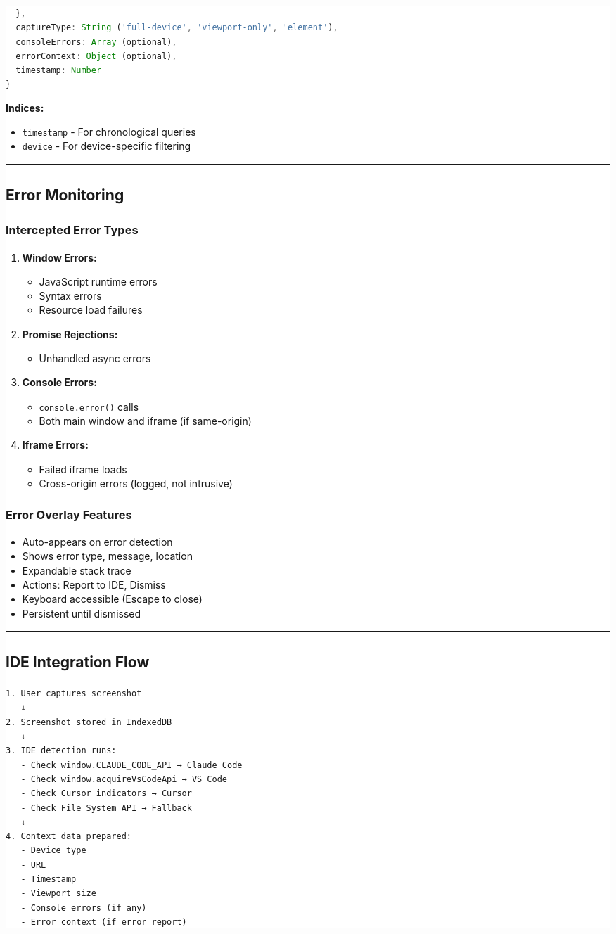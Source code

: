 ```javascript
  },
  captureType: String ('full-device', 'viewport-only', 'element'),
  consoleErrors: Array (optional),
  errorContext: Object (optional),
  timestamp: Number
}
```

**Indices:**
- `timestamp` - For chronological queries
- `device` - For device-specific filtering

---

## Error Monitoring

### Intercepted Error Types

1. **Window Errors:**
   - JavaScript runtime errors
   - Syntax errors
   - Resource load failures

2. **Promise Rejections:**
   - Unhandled async errors

3. **Console Errors:**
   - `console.error()` calls
   - Both main window and iframe (if same-origin)

4. **Iframe Errors:**
   - Failed iframe loads
   - Cross-origin errors (logged, not intrusive)

### Error Overlay Features

- Auto-appears on error detection
- Shows error type, message, location
- Expandable stack trace
- Actions: Report to IDE, Dismiss
- Keyboard accessible (Escape to close)
- Persistent until dismissed

---

## IDE Integration Flow

```
1. User captures screenshot
   ↓
2. Screenshot stored in IndexedDB
   ↓
3. IDE detection runs:
   - Check window.CLAUDE_CODE_API → Claude Code
   - Check window.acquireVsCodeApi → VS Code
   - Check Cursor indicators → Cursor
   - Check File System API → Fallback
   ↓
4. Context data prepared:
   - Device type
   - URL
   - Timestamp
   - Viewport size
   - Console errors (if any)
   - Error context (if error report)
```